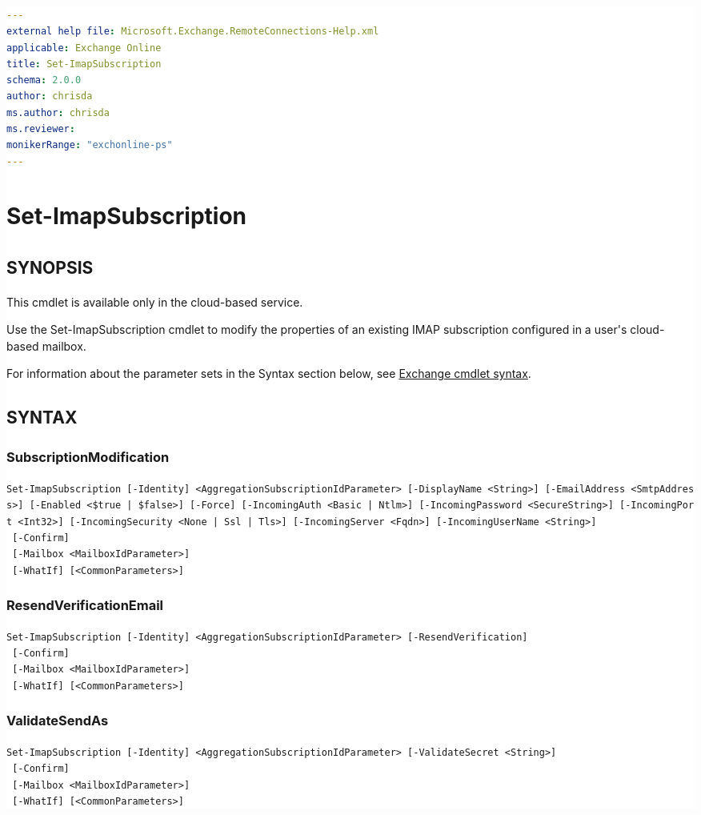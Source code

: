 ```yaml
---
external help file: Microsoft.Exchange.RemoteConnections-Help.xml
applicable: Exchange Online
title: Set-ImapSubscription
schema: 2.0.0
author: chrisda
ms.author: chrisda
ms.reviewer:
monikerRange: "exchonline-ps"
---
```


# Set-ImapSubscription

## SYNOPSIS
This cmdlet is available only in the cloud-based service.

Use the Set-ImapSubscription cmdlet to modify the properties of an existing IMAP subscription configured in a user's cloud-based mailbox.

For information about the parameter sets in the Syntax section below, see [Exchange cmdlet syntax](https://docs.microsoft.com/powershell/exchange/exchange-server/exchange-cmdlet-syntax).

## SYNTAX

### SubscriptionModification
```
Set-ImapSubscription [-Identity] <AggregationSubscriptionIdParameter> [-DisplayName <String>] [-EmailAddress <SmtpAddress>] [-Enabled <$true | $false>] [-Force] [-IncomingAuth <Basic | Ntlm>] [-IncomingPassword <SecureString>] [-IncomingPort <Int32>] [-IncomingSecurity <None | Ssl | Tls>] [-IncomingServer <Fqdn>] [-IncomingUserName <String>]
 [-Confirm]
 [-Mailbox <MailboxIdParameter>]
 [-WhatIf] [<CommonParameters>]
```

### ResendVerificationEmail
```
Set-ImapSubscription [-Identity] <AggregationSubscriptionIdParameter> [-ResendVerification]
 [-Confirm]
 [-Mailbox <MailboxIdParameter>]
 [-WhatIf] [<CommonParameters>]
```

### ValidateSendAs
```
Set-ImapSubscription [-Identity] <AggregationSubscriptionIdParameter> [-ValidateSecret <String>]
 [-Confirm]
 [-Mailbox <MailboxIdParameter>]
 [-WhatIf] [<CommonParameters>]
```
